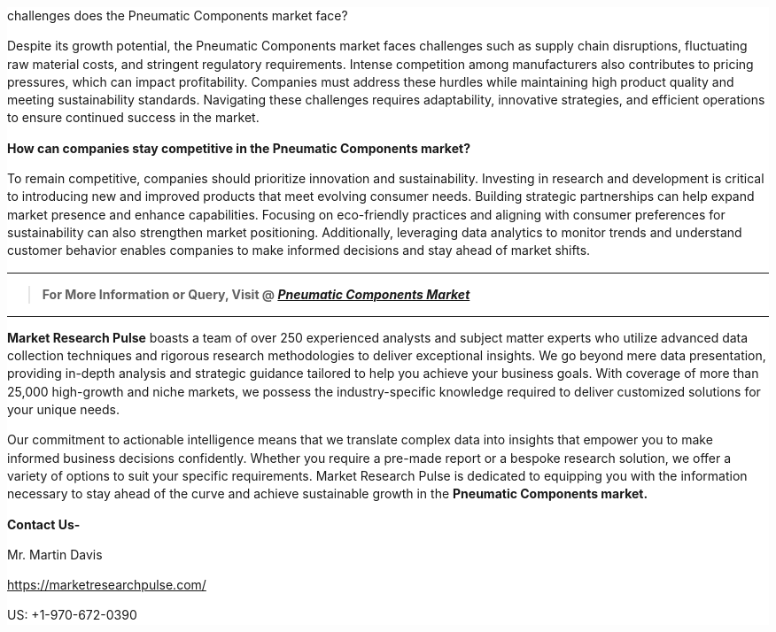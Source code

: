 challenges does the Pneumatic Components market face?</strong></p><p>Despite its growth potential, the Pneumatic Components market faces challenges such as supply chain disruptions, fluctuating raw material costs, and stringent regulatory requirements. Intense competition among manufacturers also contributes to pricing pressures, which can impact profitability. Companies must address these hurdles while maintaining high product quality and meeting sustainability standards. Navigating these challenges requires adaptability, innovative strategies, and efficient operations to ensure continued success in the market.</p><p><strong>How can companies stay competitive in the Pneumatic Components market?</strong></p><p>To remain competitive, companies should prioritize innovation and sustainability. Investing in research and development is critical to introducing new and improved products that meet evolving consumer needs. Building strategic partnerships can help expand market presence and enhance capabilities. Focusing on eco-friendly practices and aligning with consumer preferences for sustainability can also strengthen market positioning. Additionally, leveraging data analytics to monitor trends and understand customer behavior enables companies to make informed decisions and stay ahead of market shifts.</p><hr /><blockquote><p><strong>For More Information or Query, Visit @&nbsp;<em><a href="https://marketresearchpulse.com/report/4281/pneumatic-components-market?utm_source=Linkedin&utm_medium=025">Pneumatic Components Market</a></em></strong></p></blockquote><hr /><p><strong>Market Research Pulse</strong> boasts a team of over 250 experienced analysts and subject matter experts who utilize advanced data collection techniques and rigorous research methodologies to deliver exceptional insights. We go beyond mere data presentation, providing in-depth analysis and strategic guidance tailored to help you achieve your business goals. With coverage of more than 25,000 high-growth and niche markets, we possess the industry-specific knowledge required to deliver customized solutions for your unique needs.</p><p>Our commitment to actionable intelligence means that we translate complex data into insights that empower you to make informed business decisions confidently. Whether you require a pre-made report or a bespoke research solution, we offer a variety of options to suit your specific requirements. Market Research Pulse is dedicated to equipping you with the information necessary to stay ahead of the curve and achieve sustainable growth in the <strong>Pneumatic Components market.</strong></p><p><strong>Contact Us-</strong></p><p>Mr. Martin Davis</p><p>https://marketresearchpulse.com/</p><p>US: +1-970-672-0390</p>